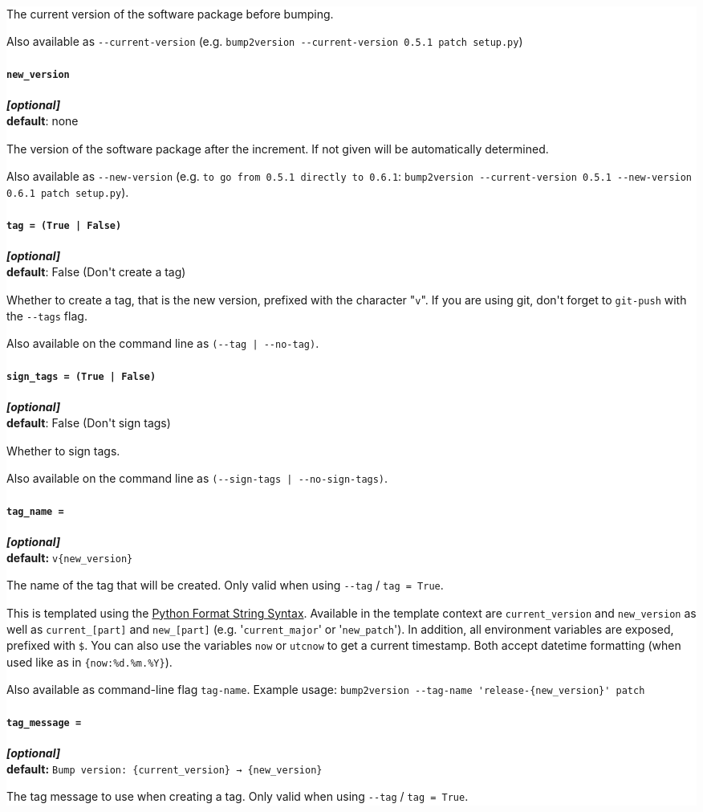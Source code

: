   The current version of the software package before bumping.

  Also available as `--current-version` (e.g. `bump2version --current-version 0.5.1 patch setup.py`)

#### `new_version`
  _**[optional]**_<br />
  **default**: none

  The version of the software package after the increment. If not given will be
  automatically determined.

  Also available as `--new-version` (e.g. `to go from 0.5.1 directly to
  0.6.1`: `bump2version --current-version 0.5.1 --new-version 0.6.1 patch
  setup.py`).

#### `tag = (True | False)`
  _**[optional]**_<br />
  **default**: False (Don't create a tag)

  Whether to create a tag, that is the new version, prefixed with the character
  "`v`". If you are using git, don't forget to `git-push` with the
  `--tags` flag.

  Also available on the command line as `(--tag | --no-tag)`.

#### `sign_tags = (True | False)`
  _**[optional]**_<br />
  **default**: False (Don't sign tags)

  Whether to sign tags.

  Also available on the command line as `(--sign-tags | --no-sign-tags)`.

#### `tag_name =`
  _**[optional]**_<br />
  **default:** `v{new_version}`

  The name of the tag that will be created. Only valid when using `--tag` / `tag = True`.

  This is templated using the [Python Format String Syntax](https://docs.python.org/3/library/string.html#format-string-syntax).
  Available in the template context are `current_version` and `new_version`
  as well as `current_[part]` and `new_[part]` (e.g. '`current_major`'
  or '`new_patch`').
  In addition, all environment variables are exposed, prefixed with `$`.
  You can also use the variables `now` or `utcnow` to get a current timestamp. Both accept
  datetime formatting (when used like as in `{now:%d.%m.%Y}`).

  Also available as command-line flag `tag-name`.  Example usage:
  `bump2version --tag-name 'release-{new_version}' patch`

#### `tag_message =`
  _**[optional]**_<br />
  **default:** `Bump version: {current_version} → {new_version}`

  The tag message to use when creating a tag. Only valid when using `--tag` / `tag = True`.
